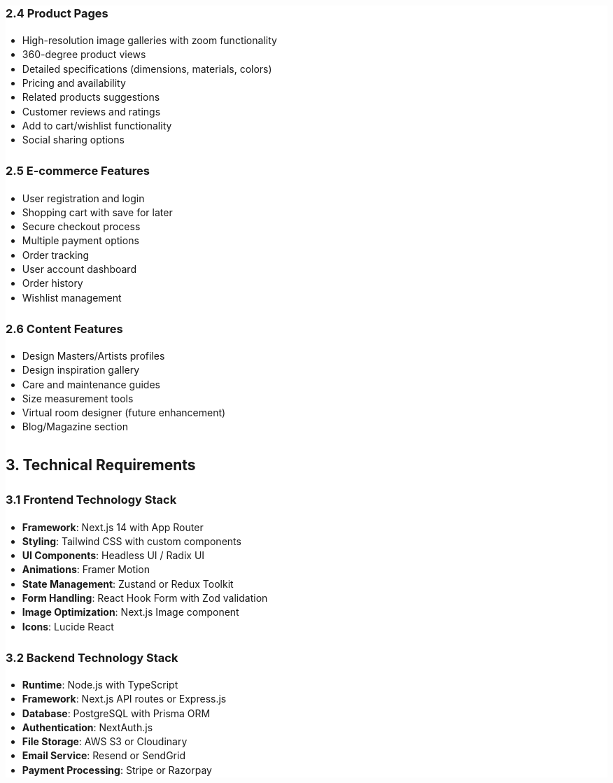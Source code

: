 ### 2.4 Product Pages
- High-resolution image galleries with zoom functionality
- 360-degree product views
- Detailed specifications (dimensions, materials, colors)
- Pricing and availability
- Related products suggestions
- Customer reviews and ratings
- Add to cart/wishlist functionality
- Social sharing options

### 2.5 E-commerce Features
- User registration and login
- Shopping cart with save for later
- Secure checkout process
- Multiple payment options
- Order tracking
- User account dashboard
- Order history
- Wishlist management

### 2.6 Content Features
- Design Masters/Artists profiles
- Design inspiration gallery
- Care and maintenance guides
- Size measurement tools
- Virtual room designer (future enhancement)
- Blog/Magazine section

## 3. Technical Requirements

### 3.1 Frontend Technology Stack
- **Framework**: Next.js 14 with App Router
- **Styling**: Tailwind CSS with custom components
- **UI Components**: Headless UI / Radix UI
- **Animations**: Framer Motion
- **State Management**: Zustand or Redux Toolkit
- **Form Handling**: React Hook Form with Zod validation
- **Image Optimization**: Next.js Image component
- **Icons**: Lucide React

### 3.2 Backend Technology Stack
- **Runtime**: Node.js with TypeScript
- **Framework**: Next.js API routes or Express.js
- **Database**: PostgreSQL with Prisma ORM
- **Authentication**: NextAuth.js
- **File Storage**: AWS S3 or Cloudinary
- **Email Service**: Resend or SendGrid
- **Payment Processing**: Stripe or Razorpay
